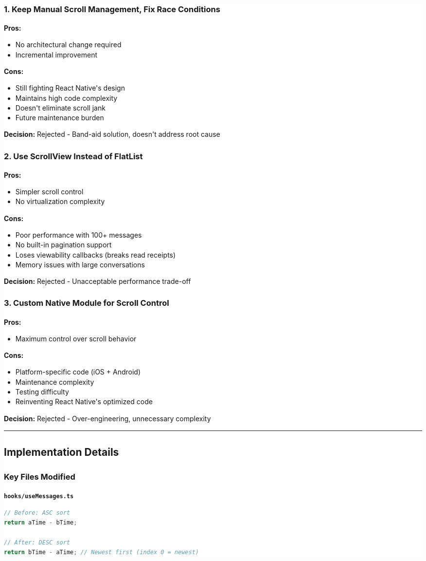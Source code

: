 ### 1. Keep Manual Scroll Management, Fix Race Conditions

**Pros:**

- No architectural change required
- Incremental improvement

**Cons:**

- Still fighting React Native's design
- Maintains high code complexity
- Doesn't eliminate scroll jank
- Future maintenance burden

**Decision:** Rejected - Band-aid solution, doesn't address root cause

### 2. Use ScrollView Instead of FlatList

**Pros:**

- Simpler scroll control
- No virtualization complexity

**Cons:**

- Poor performance with 100+ messages
- No built-in pagination support
- Loses viewability callbacks (breaks read receipts)
- Memory issues with large conversations

**Decision:** Rejected - Unacceptable performance trade-off

### 3. Custom Native Module for Scroll Control

**Pros:**

- Maximum control over scroll behavior

**Cons:**

- Platform-specific code (iOS + Android)
- Maintenance complexity
- Testing difficulty
- Reinventing React Native's optimized code

**Decision:** Rejected - Over-engineering, unnecessary complexity

---

## Implementation Details

### Key Files Modified

**`hooks/useMessages.ts`**

```typescript
// Before: ASC sort
return aTime - bTime;

// After: DESC sort
return bTime - aTime; // Newest first (index 0 = newest)
```
